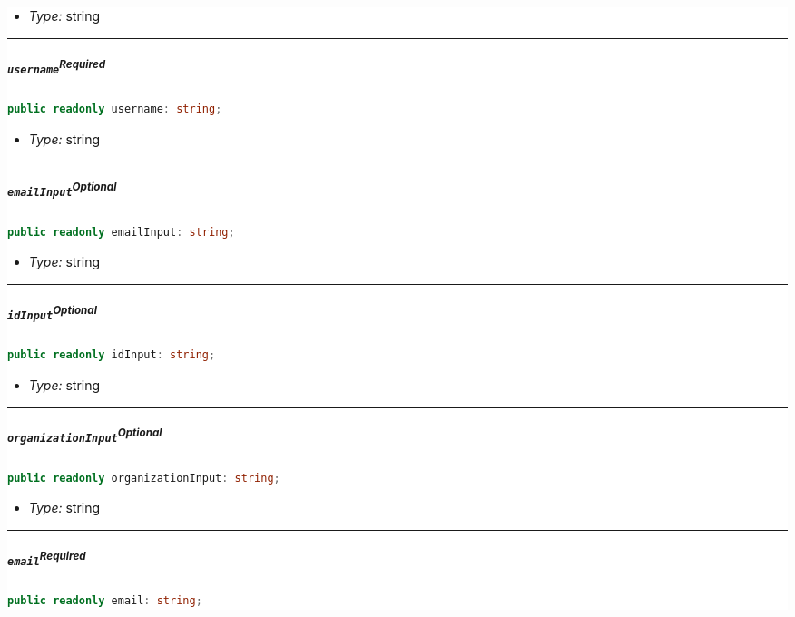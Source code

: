 - *Type:* string

---

##### `username`<sup>Required</sup> <a name="username" id="@cdktf/provider-tfe.organizationMembership.OrganizationMembership.property.username"></a>

```typescript
public readonly username: string;
```

- *Type:* string

---

##### `emailInput`<sup>Optional</sup> <a name="emailInput" id="@cdktf/provider-tfe.organizationMembership.OrganizationMembership.property.emailInput"></a>

```typescript
public readonly emailInput: string;
```

- *Type:* string

---

##### `idInput`<sup>Optional</sup> <a name="idInput" id="@cdktf/provider-tfe.organizationMembership.OrganizationMembership.property.idInput"></a>

```typescript
public readonly idInput: string;
```

- *Type:* string

---

##### `organizationInput`<sup>Optional</sup> <a name="organizationInput" id="@cdktf/provider-tfe.organizationMembership.OrganizationMembership.property.organizationInput"></a>

```typescript
public readonly organizationInput: string;
```

- *Type:* string

---

##### `email`<sup>Required</sup> <a name="email" id="@cdktf/provider-tfe.organizationMembership.OrganizationMembership.property.email"></a>

```typescript
public readonly email: string;
```
